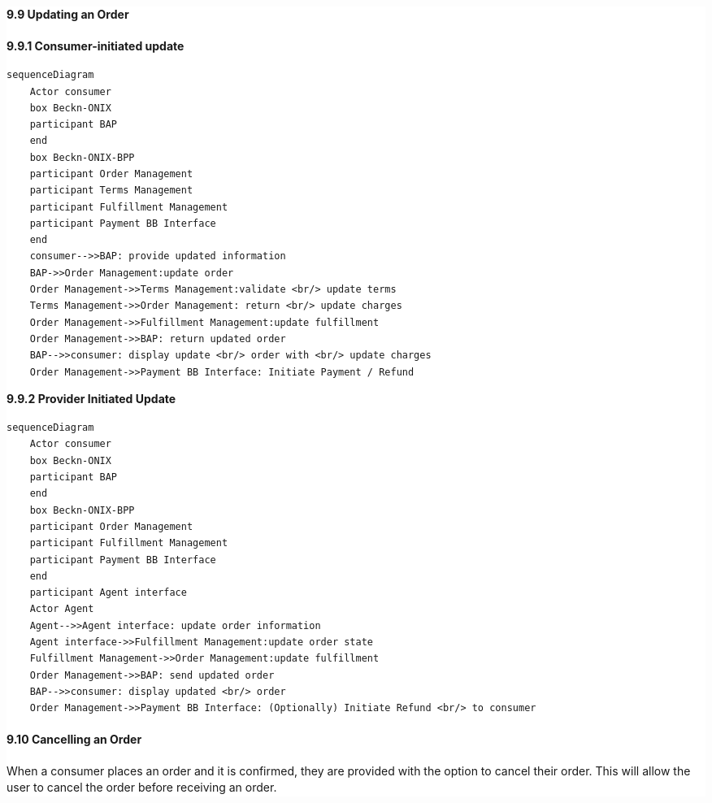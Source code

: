 #### 9.9 Updating an Order

**9.9.1 Consumer-initiated update**

```mermaid
sequenceDiagram
    Actor consumer
    box Beckn-ONIX
    participant BAP
    end
    box Beckn-ONIX-BPP
    participant Order Management
    participant Terms Management
    participant Fulfillment Management
    participant Payment BB Interface
    end
    consumer-->>BAP: provide updated information
    BAP->>Order Management:update order
    Order Management->>Terms Management:validate <br/> update terms
    Terms Management->>Order Management: return <br/> update charges
    Order Management->>Fulfillment Management:update fulfillment
    Order Management->>BAP: return updated order
    BAP-->>consumer: display update <br/> order with <br/> update charges
    Order Management->>Payment BB Interface: Initiate Payment / Refund
```

**9.9.2 Provider Initiated Update**

```mermaid
sequenceDiagram
    Actor consumer
    box Beckn-ONIX
    participant BAP
    end
    box Beckn-ONIX-BPP
    participant Order Management
    participant Fulfillment Management
    participant Payment BB Interface
    end
    participant Agent interface
    Actor Agent
    Agent-->>Agent interface: update order information
    Agent interface->>Fulfillment Management:update order state
    Fulfillment Management->>Order Management:update fulfillment
    Order Management->>BAP: send updated order
    BAP-->>consumer: display updated <br/> order
    Order Management->>Payment BB Interface: (Optionally) Initiate Refund <br/> to consumer
```

#### 9.10 Cancelling an Order

When a consumer places an order and it is confirmed, they are provided with the option to cancel their order. This will allow the user to cancel the order before receiving an order.
